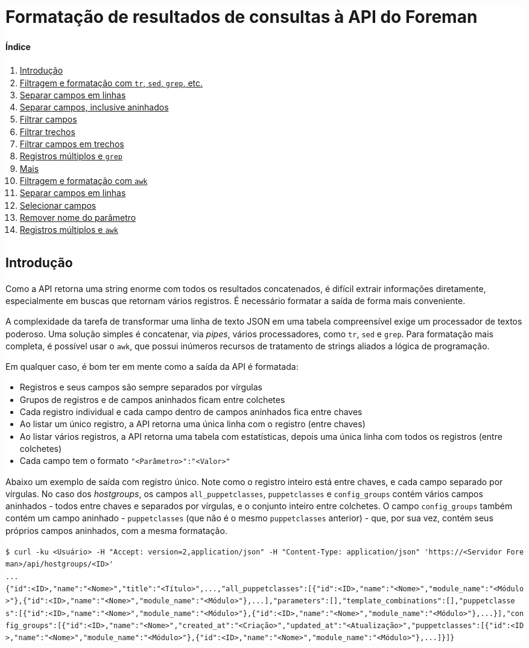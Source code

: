# Formatação de resultados de consultas à API do Foreman

#### Índice

1. [Introdução](#introdução)
1. [Filtragem e formatação com `tr`, `sed`, `grep`, etc.](#filtragem-e-formatação-com-tr-sed-grep-etc)
  1. [Separar campos em linhas](#separar-campos-em-linhas)
  1. [Separar campos, inclusive aninhados](#separar-campos-inclusive-aninhados)
  1. [Filtrar campos](#filtrar-campos)
  1. [Filtrar trechos](#filtrar-trechos)
  1. [Filtrar campos em trechos](#filtrar-campos-em-trechos)
  1. [Registros múltiplos e `grep`](#registros-múltiplos-e-grep)
  1. [Mais](#mais)
1. [Filtragem e formatação com `awk`](#filtragem-e-formatação-com-awk)
  1. [Separar campos em linhas](#separar-campos-em-linhas)
  1. [Selecionar campos](#selecionar-campos)
  1. [Remover nome do parâmetro](#remover-nome-do-parâmetro)
  1. [Registros múltiplos e `awk`](#registros-múltiplos-e-awk)

## Introdução

Como a API retorna uma string enorme com todos os resultados concatenados, é difícil extrair informações diretamente, especialmente em buscas que retornam vários registros. É necessário formatar a saída de forma mais conveniente.

A complexidade da tarefa de transformar uma linha de texto JSON em uma tabela compreensível exige um processador de textos poderoso. Uma solução simples é concatenar, via _pipes_, vários processadores, como `tr`, `sed` e `grep`. Para formatação mais completa, é possível usar o `awk`, que possui inúmeros recursos de tratamento de strings aliados a lógica de programação.

Em qualquer caso, é bom ter em mente como a saída da API é formatada:

- Registros e seus campos são sempre separados por vírgulas
- Grupos de registros e de campos aninhados ficam entre colchetes
- Cada registro individual e cada campo dentro de campos aninhados fica entre chaves
- Ao listar um único registro, a API retorna uma única linha com o registro (entre chaves)
- Ao listar vários registros, a API retorna uma tabela com estatísticas, depois uma única linha com todos os registros (entre colchetes)
- Cada campo tem o formato `"<Parâmetro>":"<Valor>"`

Abaixo um exemplo de saída com registro único. Note como o registro inteiro está entre chaves, e cada campo separado por vírgulas. No caso dos _hostgroups_, os campos `all_puppetclasses`, `puppetclasses` e `config_groups` contém vários campos aninhados - todos entre chaves e separados por vírgulas, e o conjunto inteiro entre colchetes. O campo `config_groups` também contém um campo aninhado - `puppetclasses` (que não é o mesmo `puppetclasses` anterior) - que, por sua vez, contém seus próprios campos aninhados, com a mesma formatação.

```
$ curl -ku <Usuário> -H "Accept: version=2,application/json" -H "Content-Type: application/json" 'https://<Servidor Foreman>/api/hostgroups/<ID>'
...
{"id":<ID>,"name":"<Nome>","title":"<Título>",...,"all_puppetclasses":[{"id":<ID>,"name":"<Nome>","module_name":"<Módulo>"},{"id":<ID>,"name":"<Nome>","module_name":"<Módulo>"},...],"parameters":[],"template_combinations":[],"puppetclasses":[{"id":<ID>,"name":"<Nome>","module_name":"<Módulo>"},{"id":<ID>,"name":"<Nome>","module_name":"<Módulo>"},...}],"config_groups":[{"id":<ID>,"name":"<Nome>","created_at":"<Criação>","updated_at":"<Atualização>","puppetclasses":[{"id":<ID>,"name":"<Nome>","module_name":"<Módulo>"},{"id":<ID>,"name":"<Nome>","module_name":"<Módulo>"},...]}]}
```
